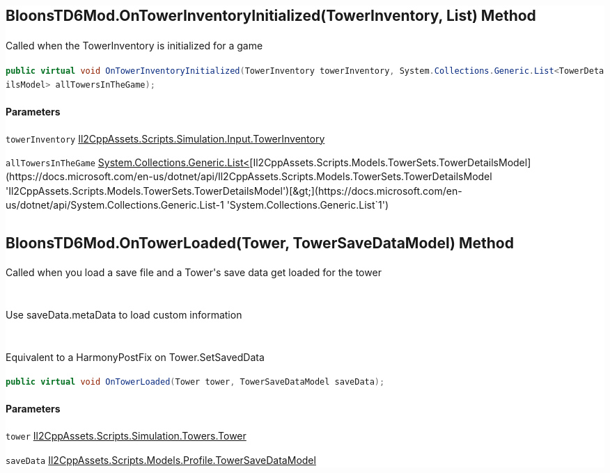 <a name='BTD_Mod_Helper.BloonsTD6Mod.OnTowerInventoryInitialized(TowerInventory,System.Collections.Generic.List_TowerDetailsModel_)'></a>

## BloonsTD6Mod.OnTowerInventoryInitialized(TowerInventory, List<TowerDetailsModel>) Method

Called when the TowerInventory is initialized for a game

```csharp
public virtual void OnTowerInventoryInitialized(TowerInventory towerInventory, System.Collections.Generic.List<TowerDetailsModel> allTowersInTheGame);
```
#### Parameters

<a name='BTD_Mod_Helper.BloonsTD6Mod.OnTowerInventoryInitialized(TowerInventory,System.Collections.Generic.List_TowerDetailsModel_).towerInventory'></a>

`towerInventory` [Il2CppAssets.Scripts.Simulation.Input.TowerInventory](https://docs.microsoft.com/en-us/dotnet/api/Il2CppAssets.Scripts.Simulation.Input.TowerInventory 'Il2CppAssets.Scripts.Simulation.Input.TowerInventory')

<a name='BTD_Mod_Helper.BloonsTD6Mod.OnTowerInventoryInitialized(TowerInventory,System.Collections.Generic.List_TowerDetailsModel_).allTowersInTheGame'></a>

`allTowersInTheGame` [System.Collections.Generic.List&lt;](https://docs.microsoft.com/en-us/dotnet/api/System.Collections.Generic.List-1 'System.Collections.Generic.List`1')[Il2CppAssets.Scripts.Models.TowerSets.TowerDetailsModel](https://docs.microsoft.com/en-us/dotnet/api/Il2CppAssets.Scripts.Models.TowerSets.TowerDetailsModel 'Il2CppAssets.Scripts.Models.TowerSets.TowerDetailsModel')[&gt;](https://docs.microsoft.com/en-us/dotnet/api/System.Collections.Generic.List-1 'System.Collections.Generic.List`1')

<a name='BTD_Mod_Helper.BloonsTD6Mod.OnTowerLoaded(Tower,TowerSaveDataModel)'></a>

## BloonsTD6Mod.OnTowerLoaded(Tower, TowerSaveDataModel) Method

Called when you load a save file and a Tower's save data get loaded for the tower  
<br/>  
Use saveData.metaData to load custom information  
<br/>  
Equivalent to a HarmonyPostFix on Tower.SetSavedData

```csharp
public virtual void OnTowerLoaded(Tower tower, TowerSaveDataModel saveData);
```
#### Parameters

<a name='BTD_Mod_Helper.BloonsTD6Mod.OnTowerLoaded(Tower,TowerSaveDataModel).tower'></a>

`tower` [Il2CppAssets.Scripts.Simulation.Towers.Tower](https://docs.microsoft.com/en-us/dotnet/api/Il2CppAssets.Scripts.Simulation.Towers.Tower 'Il2CppAssets.Scripts.Simulation.Towers.Tower')

<a name='BTD_Mod_Helper.BloonsTD6Mod.OnTowerLoaded(Tower,TowerSaveDataModel).saveData'></a>

`saveData` [Il2CppAssets.Scripts.Models.Profile.TowerSaveDataModel](https://docs.microsoft.com/en-us/dotnet/api/Il2CppAssets.Scripts.Models.Profile.TowerSaveDataModel 'Il2CppAssets.Scripts.Models.Profile.TowerSaveDataModel')
